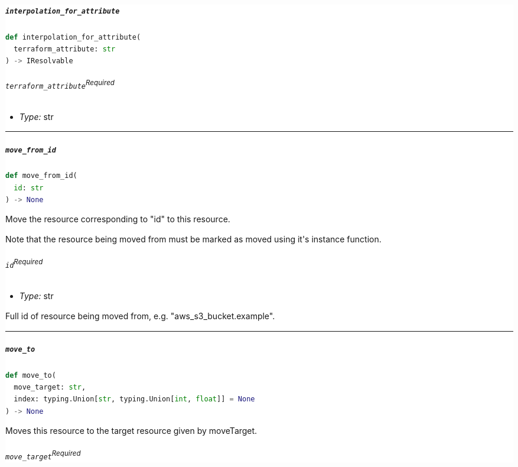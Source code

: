 ##### `interpolation_for_attribute` <a name="interpolation_for_attribute" id="rhizo-co-terraform-provider-wiz.integrationServicenow.IntegrationServicenow.interpolationForAttribute"></a>

```python
def interpolation_for_attribute(
  terraform_attribute: str
) -> IResolvable
```

###### `terraform_attribute`<sup>Required</sup> <a name="terraform_attribute" id="rhizo-co-terraform-provider-wiz.integrationServicenow.IntegrationServicenow.interpolationForAttribute.parameter.terraformAttribute"></a>

- *Type:* str

---

##### `move_from_id` <a name="move_from_id" id="rhizo-co-terraform-provider-wiz.integrationServicenow.IntegrationServicenow.moveFromId"></a>

```python
def move_from_id(
  id: str
) -> None
```

Move the resource corresponding to "id" to this resource.

Note that the resource being moved from must be marked as moved using it's instance function.

###### `id`<sup>Required</sup> <a name="id" id="rhizo-co-terraform-provider-wiz.integrationServicenow.IntegrationServicenow.moveFromId.parameter.id"></a>

- *Type:* str

Full id of resource being moved from, e.g. "aws_s3_bucket.example".

---

##### `move_to` <a name="move_to" id="rhizo-co-terraform-provider-wiz.integrationServicenow.IntegrationServicenow.moveTo"></a>

```python
def move_to(
  move_target: str,
  index: typing.Union[str, typing.Union[int, float]] = None
) -> None
```

Moves this resource to the target resource given by moveTarget.

###### `move_target`<sup>Required</sup> <a name="move_target" id="rhizo-co-terraform-provider-wiz.integrationServicenow.IntegrationServicenow.moveTo.parameter.moveTarget"></a>
